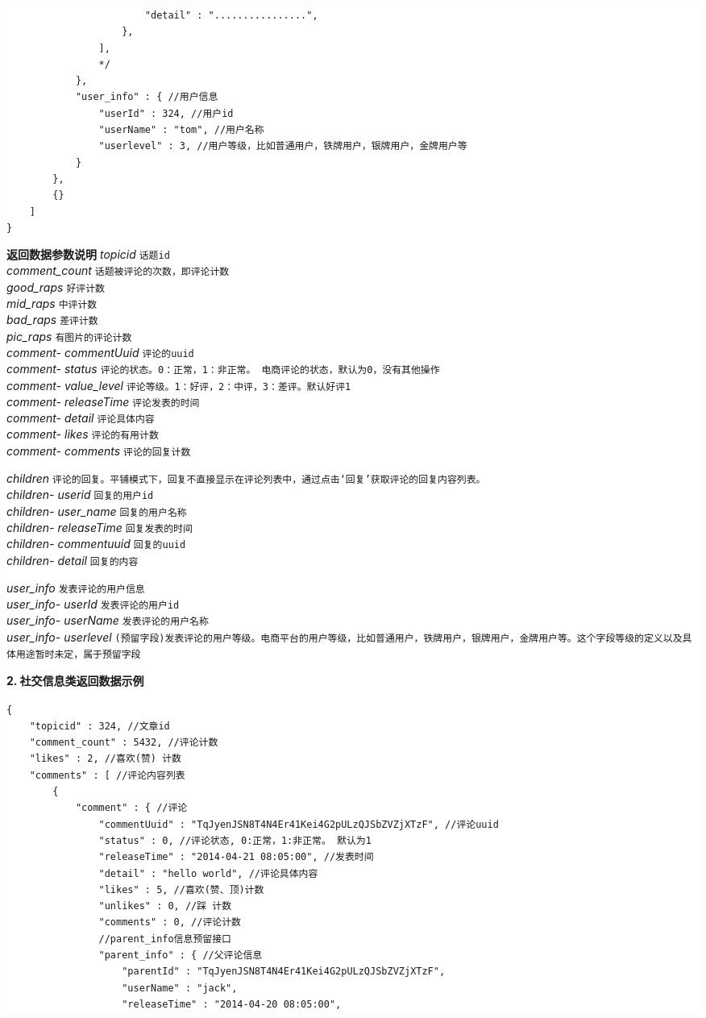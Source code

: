```
                        "detail" : "................",
                    },
                ],
                */
            },
            "user_info" : { //用户信息
                "userId" : 324, //用户id
                "userName" : "tom", //用户名称
                "userlevel" : 3, //用户等级，比如普通用户，铁牌用户，银牌用户，金牌用户等
            }
        },
        {}
    ]
}
```
**返回数据参数说明**
*topicid* `话题id`  
*comment_count* `话题被评论的次数，即评论计数`  
*good_raps* `好评计数`  
*mid_raps* `中评计数`  
*bad_raps* `差评计数`  
*pic_raps* `有图片的评论计数`  
*comment-* *commentUuid* `评论的uuid`  
*comment-* *status* `评论的状态。0：正常，1：非正常。 电商评论的状态，默认为0，没有其他操作`  
*comment-* *value_level* `评论等级。1：好评，2：中评，3：差评。默认好评1`  
*comment-* *releaseTime* `评论发表的时间`  
*comment-* *detail* `评论具体内容`  
*comment-* *likes* `评论的有用计数`  
*comment-* *comments* `评论的回复计数`  
  
*children* `评论的回复。平铺模式下，回复不直接显示在评论列表中，通过点击‘回复’获取评论的回复内容列表。`  
*children-* *userid* `回复的用户id`  
*children-* *user_name* `回复的用户名称`  
*children-* *releaseTime* `回复发表的时间`  
*children-* *commentuuid* `回复的uuid`  
*children-* *detail* `回复的内容`  
  
*user_info* `发表评论的用户信息`  
*user_info-* *userId* `发表评论的用户id`  
*user_info-* *userName* `发表评论的用户名称`  
*user_info-* *userlevel* `(预留字段)发表评论的用户等级。电商平台的用户等级，比如普通用户，铁牌用户，银牌用户，金牌用户等。这个字段等级的定义以及具体用途暂时未定，属于预留字段`  

**2. 社交信息类返回数据示例**
```
{
    "topicid" : 324, //文章id
    "comment_count" : 5432, //评论计数
    "likes" : 2, //喜欢(赞) 计数
    "comments" : [ //评论内容列表
        {
            "comment" : { //评论
                "commentUuid" : "TqJyenJSN8T4N4Er41Kei4G2pULzQJSbZVZjXTzF", //评论uuid
                "status" : 0, //评论状态, 0:正常，1:非正常。 默认为1
                "releaseTime" : "2014-04-21 08:05:00", //发表时间
                "detail" : "hello world", //评论具体内容
                "likes" : 5, //喜欢(赞、顶)计数
                "unlikes" : 0, //踩 计数
                "comments" : 0, //评论计数
                //parent_info信息预留接口
                "parent_info" : { //父评论信息
                    "parentId" : "TqJyenJSN8T4N4Er41Kei4G2pULzQJSbZVZjXTzF",
                    "userName" : "jack",
                    "releaseTime" : "2014-04-20 08:05:00",
```